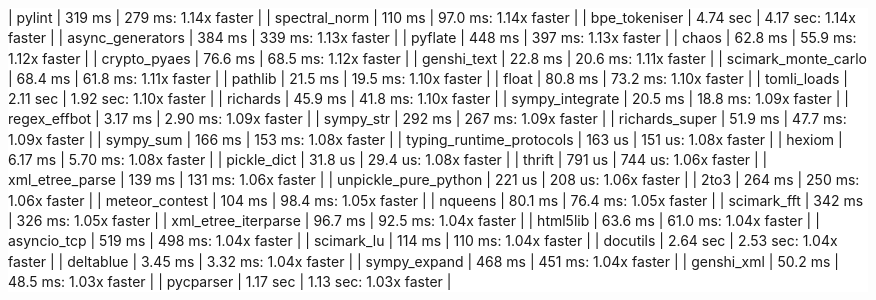 | pylint                     | 319 ms                                                 | 279 ms: 1.14x faster                                                  |
| spectral_norm              | 110 ms                                                 | 97.0 ms: 1.14x faster                                                 |
| bpe_tokeniser              | 4.74 sec                                               | 4.17 sec: 1.14x faster                                                |
| async_generators           | 384 ms                                                 | 339 ms: 1.13x faster                                                  |
| pyflate                    | 448 ms                                                 | 397 ms: 1.13x faster                                                  |
| chaos                      | 62.8 ms                                                | 55.9 ms: 1.12x faster                                                 |
| crypto_pyaes               | 76.6 ms                                                | 68.5 ms: 1.12x faster                                                 |
| genshi_text                | 22.8 ms                                                | 20.6 ms: 1.11x faster                                                 |
| scimark_monte_carlo        | 68.4 ms                                                | 61.8 ms: 1.11x faster                                                 |
| pathlib                    | 21.5 ms                                                | 19.5 ms: 1.10x faster                                                 |
| float                      | 80.8 ms                                                | 73.2 ms: 1.10x faster                                                 |
| tomli_loads                | 2.11 sec                                               | 1.92 sec: 1.10x faster                                                |
| richards                   | 45.9 ms                                                | 41.8 ms: 1.10x faster                                                 |
| sympy_integrate            | 20.5 ms                                                | 18.8 ms: 1.09x faster                                                 |
| regex_effbot               | 3.17 ms                                                | 2.90 ms: 1.09x faster                                                 |
| sympy_str                  | 292 ms                                                 | 267 ms: 1.09x faster                                                  |
| richards_super             | 51.9 ms                                                | 47.7 ms: 1.09x faster                                                 |
| sympy_sum                  | 166 ms                                                 | 153 ms: 1.08x faster                                                  |
| typing_runtime_protocols   | 163 us                                                 | 151 us: 1.08x faster                                                  |
| hexiom                     | 6.17 ms                                                | 5.70 ms: 1.08x faster                                                 |
| pickle_dict                | 31.8 us                                                | 29.4 us: 1.08x faster                                                 |
| thrift                     | 791 us                                                 | 744 us: 1.06x faster                                                  |
| xml_etree_parse            | 139 ms                                                 | 131 ms: 1.06x faster                                                  |
| unpickle_pure_python       | 221 us                                                 | 208 us: 1.06x faster                                                  |
| 2to3                       | 264 ms                                                 | 250 ms: 1.06x faster                                                  |
| meteor_contest             | 104 ms                                                 | 98.4 ms: 1.05x faster                                                 |
| nqueens                    | 80.1 ms                                                | 76.4 ms: 1.05x faster                                                 |
| scimark_fft                | 342 ms                                                 | 326 ms: 1.05x faster                                                  |
| xml_etree_iterparse        | 96.7 ms                                                | 92.5 ms: 1.04x faster                                                 |
| html5lib                   | 63.6 ms                                                | 61.0 ms: 1.04x faster                                                 |
| asyncio_tcp                | 519 ms                                                 | 498 ms: 1.04x faster                                                  |
| scimark_lu                 | 114 ms                                                 | 110 ms: 1.04x faster                                                  |
| docutils                   | 2.64 sec                                               | 2.53 sec: 1.04x faster                                                |
| deltablue                  | 3.45 ms                                                | 3.32 ms: 1.04x faster                                                 |
| sympy_expand               | 468 ms                                                 | 451 ms: 1.04x faster                                                  |
| genshi_xml                 | 50.2 ms                                                | 48.5 ms: 1.03x faster                                                 |
| pycparser                  | 1.17 sec                                               | 1.13 sec: 1.03x faster                                                |